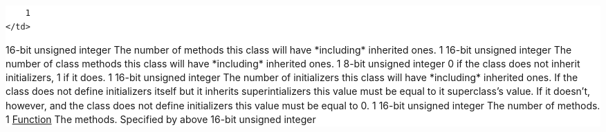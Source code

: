 		1
	</td>
</tr>
<tr>
	<td>16-bit unsigned integer</td>
	<td>
		The number of methods this class will have *including* inherited ones.
	</td>
	<td>
		1
	</td>
</tr>
<tr>
	<td>16-bit unsigned integer</td>
	<td>
		The number of class methods this class will have *including* inherited ones.
	</td>
	<td>
		1
	</td>
</tr>
<tr>
	<td>8-bit unsigned integer</td>
	<td>
		0 if the class does not inherit initializers, 1 if it does.
	</td>
	<td>
		1
	</td>
</tr>
<tr>
	<td>16-bit unsigned integer</td>
	<td>
		The number of initializers this class will have *including* inherited ones.
		If the class does not define initializers itself but it inherits
		superintializers this value must be equal to it superclass’s value.
		If it doesn’t, however, and the class does not define initializers this
		value must be equal to 0.
	</td>
	<td>
		1
	</td>
</tr>
<tr>
	<td>16-bit unsigned integer</td>
	<td>
		The number of methods.
	</td>
	<td>
		1
	</td>
</tr>
<tr>
	<td><a href="#function">Function</a></td>
	<td>
		The methods.
	</td>
	<td>
		Specified by above
	</td>
</tr>
<tr>
	<td>16-bit unsigned integer</td>
	<td>